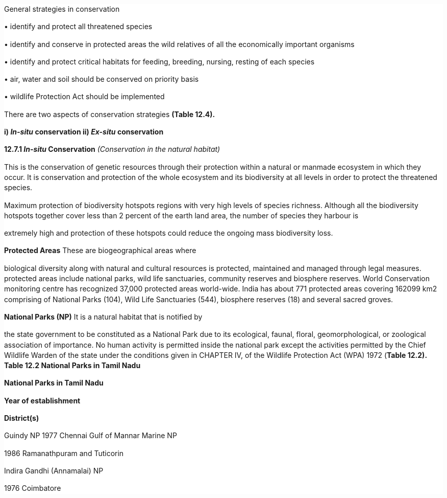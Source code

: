 General strategies in conservation

• identify and protect all threatened species

• identify and conserve in protected areas the wild relatives of all the economically important organisms

• identify and protect critical habitats for feeding, breeding, nursing, resting of each species

• air, water and soil should be conserved on priority basis

• wildlife Protection Act should be implemented

There are two aspects of conservation strategies **(Table 12.4).**

**i) _In-situ_ conservation ii) _Ex-situ_ conservation**

**12.7.1 _In-situ_ Conservation** _(Conservation in the natural habitat)_

This is the conservation of genetic resources through their protection within a natural or manmade ecosystem in which they occur. It is conservation and protection of the whole ecosystem and its biodiversity at all levels in order to protect the threatened species.

Maximum protection of biodiversity hotspots regions with very high levels of species richness. Although all the biodiversity hotspots together cover less than 2 percent of the earth land area, the number of species they harbour is




  

extremely high and protection of these hotspots could reduce the ongoing mass biodiversity loss.

**Protected Areas** These are biogeographical areas where

biological diversity along with natural and cultural resources is protected, maintained and managed through legal measures. protected areas include national parks, wild life sanctuaries, community reserves and biosphere reserves. World Conservation monitoring centre has recognized 37,000 protected areas world-wide. India has about 771 protected areas covering 162099 km2 comprising of National Parks (104), Wild Life Sanctuaries (544), biosphere reserves (18) and several sacred groves.

**National Parks (NP)** It is a natural habitat that is notified by

the state government to be constituted as a National Park due to its ecological, faunal, floral, geomorphological, or zoological association of importance. No human activity is permitted inside the national park except the activities permitted by the Chief Wildlife Warden of the state under the conditions given in CHAPTER IV, of the Wildlife Protection Act (WPA) 1972 (**Table 12.2). Table 12.2 National Parks in Tamil Nadu**

**National Parks in Tamil Nadu**

**Year of establishment**

**District(s)**

Guindy NP 1977 Chennai Gulf of Mannar Marine NP

1986 Ramanathpuram and Tuticorin

Indira Gandhi (Annamalai) NP

1976 Coimbatore
